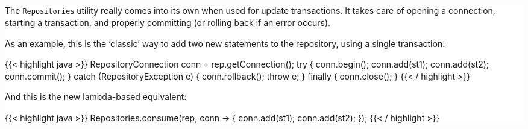 The `Repositories` utility really comes into its own when used for update transactions. It takes care of opening a connection, starting a transaction, and properly committing (or rolling back if an error occurs).

As an example, this is the ‘classic’ way to add two new statements to the repository, using a single transaction:

{{< highlight java >}}
  RepositoryConnection conn = rep.getConnection();
  try {
     conn.begin();
     conn.add(st1);
     conn.add(st2);  
     conn.commit();
  }
  catch (RepositoryException e) {
     conn.rollback();
     throw e;
  }
  finally {
     conn.close();
  }
{{< / highlight >}}

And this is the new lambda-based equivalent:

{{< highlight java >}}
  Repositories.consume(rep, conn -> { 
      conn.add(st1); 
      conn.add(st2); 
  });
{{< / highlight >}}

